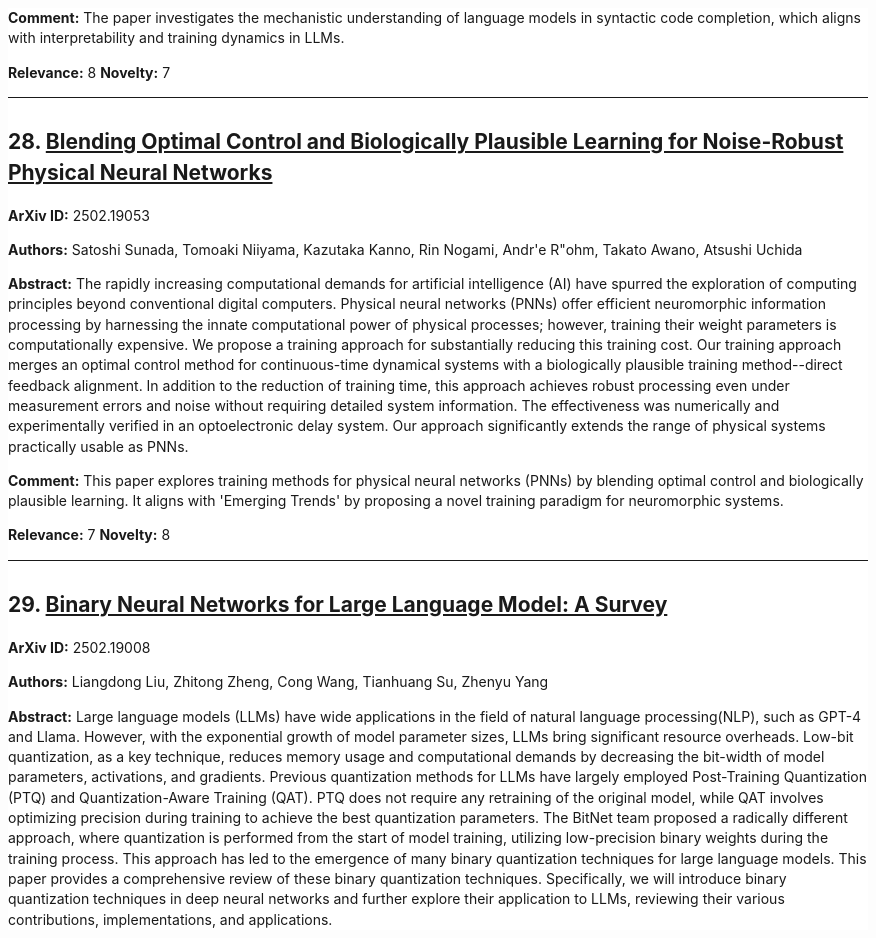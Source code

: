 **Comment:** The paper investigates the mechanistic understanding of language models in syntactic code completion, which aligns with interpretability and training dynamics in LLMs.

**Relevance:** 8
**Novelty:** 7

---

## 28. [Blending Optimal Control and Biologically Plausible Learning for Noise-Robust Physical Neural Networks](https://arxiv.org/abs/2502.19053) <a id="link28"></a>

**ArXiv ID:** 2502.19053

**Authors:** Satoshi Sunada, Tomoaki Niiyama, Kazutaka Kanno, Rin Nogami, Andr\'e R\"ohm, Takato Awano, Atsushi Uchida

**Abstract:** The rapidly increasing computational demands for artificial intelligence (AI) have spurred the exploration of computing principles beyond conventional digital computers. Physical neural networks (PNNs) offer efficient neuromorphic information processing by harnessing the innate computational power of physical processes; however, training their weight parameters is computationally expensive. We propose a training approach for substantially reducing this training cost. Our training approach merges an optimal control method for continuous-time dynamical systems with a biologically plausible training method--direct feedback alignment. In addition to the reduction of training time, this approach achieves robust processing even under measurement errors and noise without requiring detailed system information. The effectiveness was numerically and experimentally verified in an optoelectronic delay system. Our approach significantly extends the range of physical systems practically usable as PNNs.

**Comment:** This paper explores training methods for physical neural networks (PNNs) by blending optimal control and biologically plausible learning. It aligns with 'Emerging Trends' by proposing a novel training paradigm for neuromorphic systems.

**Relevance:** 7
**Novelty:** 8

---

## 29. [Binary Neural Networks for Large Language Model: A Survey](https://arxiv.org/abs/2502.19008) <a id="link29"></a>

**ArXiv ID:** 2502.19008

**Authors:** Liangdong Liu, Zhitong Zheng, Cong Wang, Tianhuang Su, Zhenyu Yang

**Abstract:** Large language models (LLMs) have wide applications in the field of natural language processing(NLP), such as GPT-4 and Llama. However, with the exponential growth of model parameter sizes, LLMs bring significant resource overheads. Low-bit quantization, as a key technique, reduces memory usage and computational demands by decreasing the bit-width of model parameters, activations, and gradients. Previous quantization methods for LLMs have largely employed Post-Training Quantization (PTQ) and Quantization-Aware Training (QAT). PTQ does not require any retraining of the original model, while QAT involves optimizing precision during training to achieve the best quantization parameters. The BitNet team proposed a radically different approach, where quantization is performed from the start of model training, utilizing low-precision binary weights during the training process. This approach has led to the emergence of many binary quantization techniques for large language models. This paper provides a comprehensive review of these binary quantization techniques. Specifically, we will introduce binary quantization techniques in deep neural networks and further explore their application to LLMs, reviewing their various contributions, implementations, and applications.

